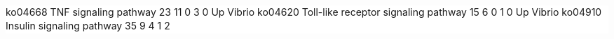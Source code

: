 <td style="text-align:left;">
ko04668 TNF signaling pathway
</td>
<td style="text-align:right;">
23
</td>
<td style="text-align:right;">
11
</td>
<td style="text-align:right;">
0
</td>
<td style="text-align:right;">
3
</td>
<td style="text-align:right;">
0
</td>
<td style="text-align:left;">
Up Vibrio
</td>
</tr>
<tr>
<td style="text-align:left;">
ko04620 Toll-like receptor signaling pathway
</td>
<td style="text-align:right;">
15
</td>
<td style="text-align:right;">
6
</td>
<td style="text-align:right;">
0
</td>
<td style="text-align:right;">
1
</td>
<td style="text-align:right;">
0
</td>
<td style="text-align:left;">
Up Vibrio
</td>
</tr>
<tr>
<td style="text-align:left;">
ko04910 Insulin signaling pathway
</td>
<td style="text-align:right;">
35
</td>
<td style="text-align:right;">
9
</td>
<td style="text-align:right;">
4
</td>
<td style="text-align:right;">
1
</td>
<td style="text-align:right;">
2
</td>